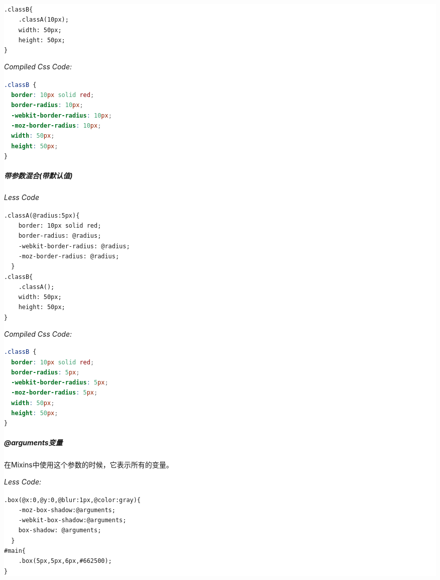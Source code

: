 ```less
.classB{
    .classA(10px);
    width: 50px;
    height: 50px;
}
```

*Compiled Css Code:*
```css
.classB {
  border: 10px solid red;
  border-radius: 10px;
  -webkit-border-radius: 10px;
  -moz-border-radius: 10px;
  width: 50px;
  height: 50px;
}
```
##### 带参数混合(带默认值)
*Less Code*
```less
.classA(@radius:5px){
    border: 10px solid red;
    border-radius: @radius;
    -webkit-border-radius: @radius;
    -moz-border-radius: @radius;
  }
.classB{
    .classA();
    width: 50px;
    height: 50px;
}
```

*Compiled Css Code:*
```css
.classB {
  border: 10px solid red;
  border-radius: 5px;
  -webkit-border-radius: 5px;
  -moz-border-radius: 5px;
  width: 50px;
  height: 50px;
}
```
##### @arguments变量

在Mixins中使用这个参数的时候，它表示所有的变量。

*Less Code:*

```less
.box(@x:0,@y:0,@blur:1px,@color:gray){
    -moz-box-shadow:@arguments;
    -webkit-box-shadow:@arguments;
    box-shadow: @arguments;
  }
#main{
    .box(5px,5px,6px,#662500);
}
```

